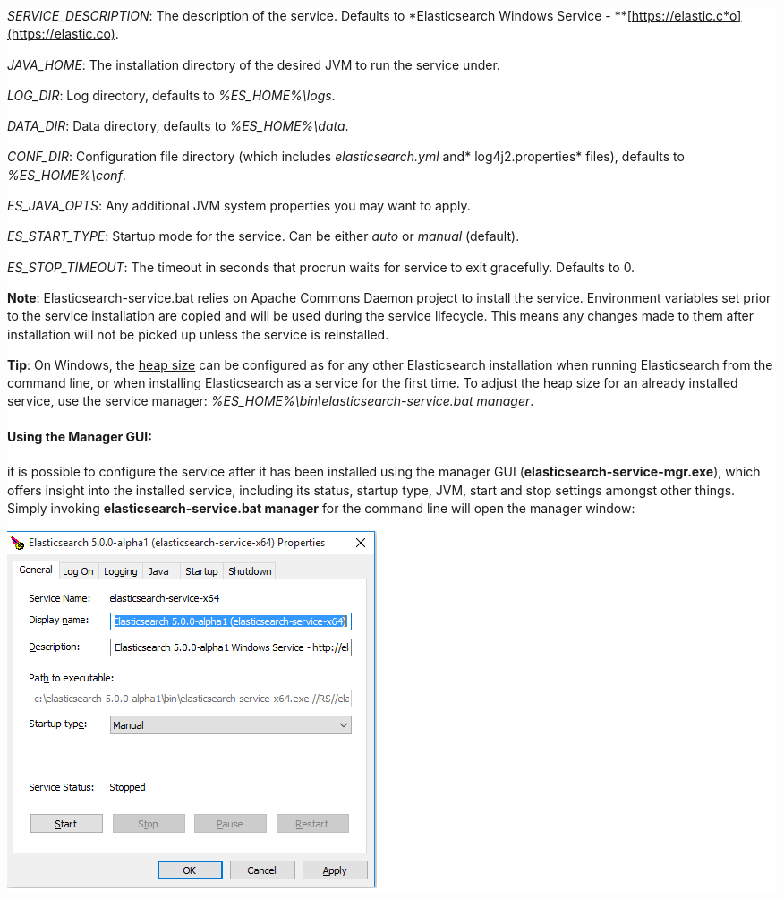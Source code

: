 *SERVICE_DESCRIPTION*:
  The description of the service.  Defaults to *Elasticsearch <version> Windows Service - **[https://elastic.c*o](https://elastic.co).

*JAVA_HOME*:
  The installation directory of the desired JVM to run the service under.

*LOG_DIR*:
  Log directory, defaults to *%ES_HOME%\logs*.

*DATA_DIR*:
  Data directory, defaults to *%ES_HOME%\data*.

*CONF_DIR*:
  Configuration file directory (which includes *elasticsearch.yml* and* log4j2.properties* files), defaults to *%ES_HOME%\conf*.

*ES_JAVA_OPTS*:
  Any additional JVM system properties you may want to apply.

*ES_START_TYPE*:
  Startup mode for the service.  Can be either *auto* or *manual* (default).

*ES_STOP_TIMEOUT*:
  The timeout in seconds that procrun waits for service to exit gracefully.  Defaults to 0.

**Note**:  Elasticsearch-service.bat relies on [Apache Commons Daemon](http://commons.apache.org/proper/commons-daemon/) project to install the service.  Environment variables set prior to the service installation are copied and will be used during the service lifecycle.  This means any changes made to them after installation will not be picked up unless the service is reinstalled.

**Tip**:  On Windows, the [heap size](https://www.elastic.co/guide/en/elasticsearch/reference/current/heap-size.html) can be configured as for any other Elasticsearch installation when running Elasticsearch from the command line, or when installing Elasticsearch as a service for the first time.  To adjust the heap size for an already installed service, use the service manager: *%ES_HOME%\bin\elasticsearch-service.bat manager*.

#### Using the Manager GUI:

it is possible to configure the service after it has been installed using the manager GUI (**elasticsearch-service-mgr.exe**), which offers insight into the installed service, including its status, startup type, JVM, start and stop settings amongst other things.  Simply invoking **elasticsearch-service.bat manager** for the command line will open the manager window:

![image alt text](/public/image_34.png)
